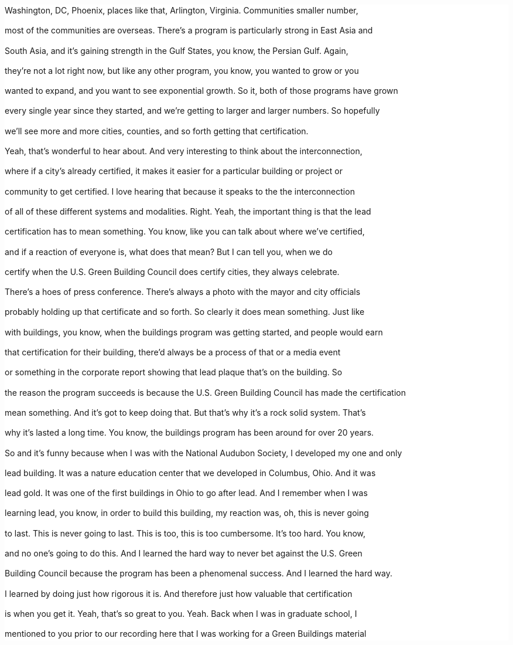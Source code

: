 Washington, DC, Phoenix, places like that, Arlington, Virginia. Communities smaller number,

most of the communities are overseas. There’s a program is particularly strong in East Asia and

South Asia, and it’s gaining strength in the Gulf States, you know, the Persian Gulf. Again,

they’re not a lot right now, but like any other program, you know, you wanted to grow or you

wanted to expand, and you want to see exponential growth. So it, both of those programs have grown

every single year since they started, and we’re getting to larger and larger numbers. So hopefully

we’ll see more and more cities, counties, and so forth getting that certification.

Yeah, that’s wonderful to hear about. And very interesting to think about the interconnection,

where if a city’s already certified, it makes it easier for a particular building or project or

community to get certified. I love hearing that because it speaks to the the interconnection

of all of these different systems and modalities. Right. Yeah, the important thing is that the lead

certification has to mean something. You know, like you can talk about where we’ve certified,

and if a reaction of everyone is, what does that mean? But I can tell you, when we do

certify when the U.S. Green Building Council does certify cities, they always celebrate.

There’s a hoes of press conference. There’s always a photo with the mayor and city officials

probably holding up that certificate and so forth. So clearly it does mean something. Just like

with buildings, you know, when the buildings program was getting started, and people would earn

that certification for their building, there’d always be a process of that or a media event

or something in the corporate report showing that lead plaque that’s on the building. So

the reason the program succeeds is because the U.S. Green Building Council has made the certification

mean something. And it’s got to keep doing that. But that’s why it’s a rock solid system. That’s

why it’s lasted a long time. You know, the buildings program has been around for over 20 years.

So and it’s funny because when I was with the National Audubon Society, I developed my one and only

lead building. It was a nature education center that we developed in Columbus, Ohio. And it was

lead gold. It was one of the first buildings in Ohio to go after lead. And I remember when I was

learning lead, you know, in order to build this building, my reaction was, oh, this is never going

to last. This is never going to last. This is too, this is too cumbersome. It’s too hard. You know,

and no one’s going to do this. And I learned the hard way to never bet against the U.S. Green

Building Council because the program has been a phenomenal success. And I learned the hard way.

I learned by doing just how rigorous it is. And therefore just how valuable that certification

is when you get it. Yeah, that’s so great to you. Yeah. Back when I was in graduate school, I

mentioned to you prior to our recording here that I was working for a Green Buildings material
